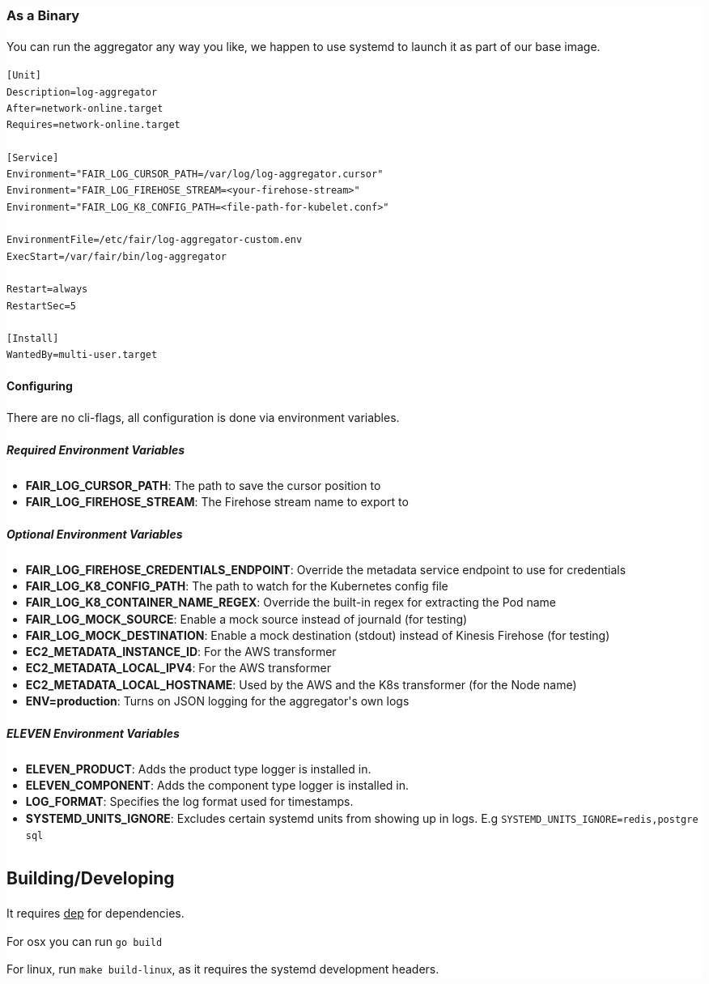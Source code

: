 ### As a Binary
You can run the aggregator any way you like, we happen to use systemd to launch it as part of our base image.

```
[Unit]
Description=log-aggregator
After=network-online.target
Requires=network-online.target

[Service]
Environment="FAIR_LOG_CURSOR_PATH=/var/log/log-aggregator.cursor"
Environment="FAIR_LOG_FIREHOSE_STREAM=<your-firehose-stream>"
Environment="FAIR_LOG_K8_CONFIG_PATH=<file-path-for-kubelet.conf>"

EnvironmentFile=/etc/fair/log-aggregator-custom.env
ExecStart=/var/fair/bin/log-aggregator

Restart=always
RestartSec=5

[Install]
WantedBy=multi-user.target
```

#### Configuring
There are no cli-flags, all configuration is done via environment variables.

##### Required Environment Variables
- **FAIR_LOG_CURSOR_PATH**: The path to save the cursor position to
- **FAIR_LOG_FIREHOSE_STREAM**: The Firehose stream name to export to

##### Optional Environment Variables
- **FAIR_LOG_FIREHOSE_CREDENTIALS_ENDPOINT**: Override the metadata service endpoint to use for credentials
- **FAIR_LOG_K8_CONFIG_PATH**: The path to watch for the Kubernetes config file
- **FAIR_LOG_K8_CONTAINER_NAME_REGEX**: Override the built-in regex for extracting the Pod name
- **FAIR_LOG_MOCK_SOURCE**: Enable a mock source instead of journald (for testing)
- **FAIR_LOG_MOCK_DESTINATION**: Enable a mock destination (stdout) instead of Kinesis Firehose (for testing)
- **EC2_METADATA_INSTANCE_ID**: For the AWS transformer
- **EC2_METADATA_LOCAL_IPV4**: For the AWS transformer
- **EC2_METADATA_LOCAL_HOSTNAME**: Used by the AWS and the K8s transformer (for the Node name)
- **ENV=production**: Turns on JSON logging for the aggregator's own logs

##### ELEVEN Environment Variables
- **ELEVEN_PRODUCT**: Adds the product type logger is installed in.
- **ELEVEN_COMPONENT**: Adds the component type logger is installed in.
- **LOG_FORMAT**: Specifies the log format used for timestamps.
- **SYSTEMD_UNITS_IGNORE**: Excludes certain systemd units from showing up in logs. E.g `SYSTEMD_UNITS_IGNORE=redis,postgresql`

## Building/Developing

It requires [dep](https://github.com/golang/dep) for dependencies.

For osx you can run `go build`

For linux, run `make build-linux`, as it requires the systemd development headers.
